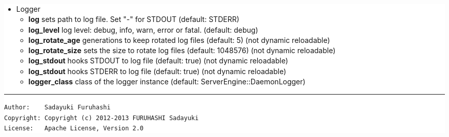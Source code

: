 - Logger
  - **log** sets path to log file. Set "-" for STDOUT (default: STDERR)
  - **log_level** log level: debug, info, warn, error or fatal. (default: debug)
  - **log_rotate_age** generations to keep rotated log files (default: 5) (not dynamic reloadable)
  - **log_rotate_size** sets the size to rotate log files (default: 1048576) (not dynamic reloadable)
  - **log_stdout** hooks STDOUT to log file (default: true) (not dynamic reloadable)
  - **log_stdout** hooks STDERR to log file (default: true) (not dynamic reloadable)
  - **logger_class** class of the logger instance (default: ServerEngine::DaemonLogger)

---

```
Author:    Sadayuki Furuhashi
Copyright: Copyright (c) 2012-2013 FURUHASHI Sadayuki
License:   Apache License, Version 2.0
```


